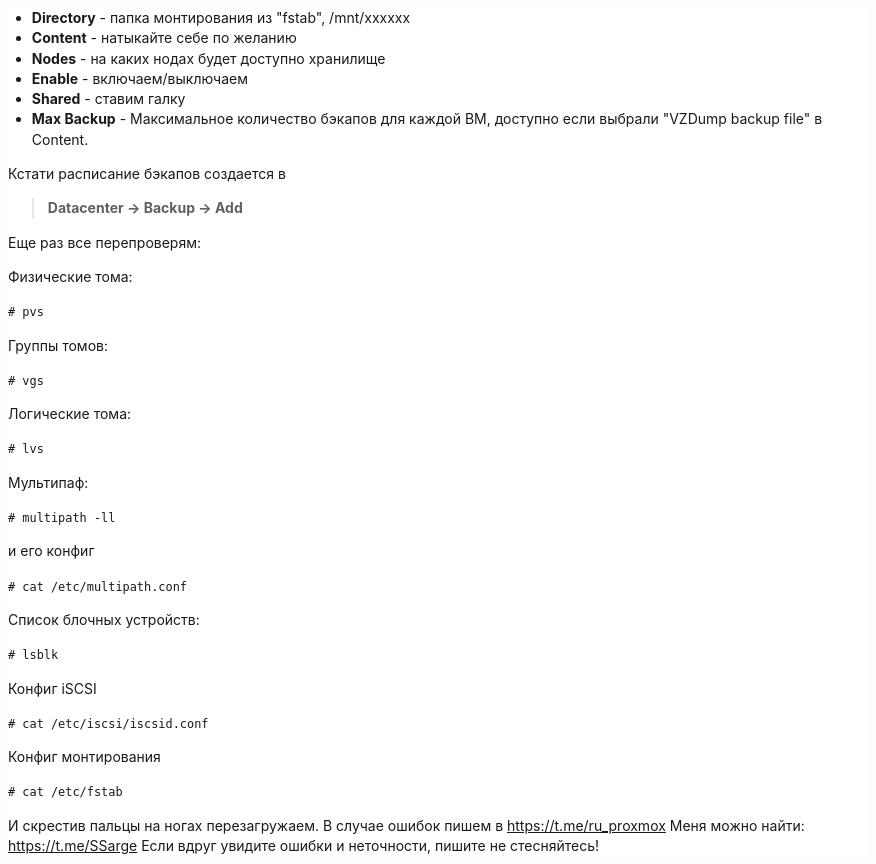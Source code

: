- **Directory** - папка монтирования из "fstab", /mnt/xxxxxx
- **Content** - натыкайте себе по желанию
- **Nodes** - на каких нодах будет доступно хранилище
- **Enable** - включаем/выключаем
- **Shared** - ставим галку
- **Max Backup** - Максимальное количество бэкапов для каждой ВМ, доступно если выбрали "VZDump backup file" в Content.

Кстати расписание бэкапов создается в 

> **Datacenter -> Backup -> Add**

Еще раз все перепроверям:

Физические тома:

    # pvs

Группы томов:

    # vgs

Логические тома:

    # lvs

Мультипаф:

    # multipath -ll

и его конфиг

    # cat /etc/multipath.conf

Список блочных устройств:

    # lsblk

Конфиг iSCSI

    # cat /etc/iscsi/iscsid.conf

Конфиг монтирования 

    # cat /etc/fstab

И скрестив пальцы на ногах перезагружаем. В случае ошибок пишем в https://t.me/ru_proxmox
Меня можно найти: https://t.me/SSarge
Если вдруг увидите ошибки и неточности, пишите не стесняйтесь!
